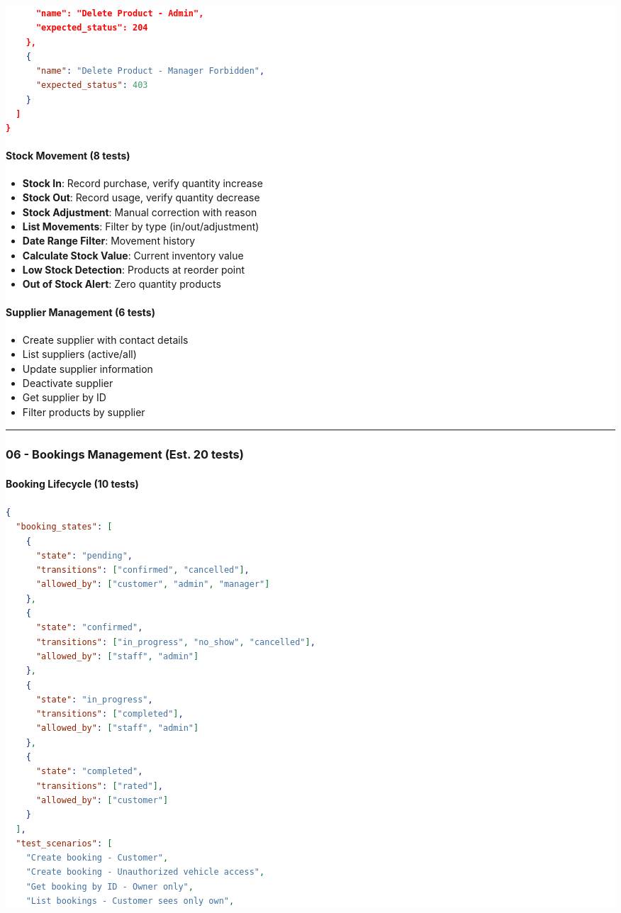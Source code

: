 ```json
      "name": "Delete Product - Admin",
      "expected_status": 204
    },
    {
      "name": "Delete Product - Manager Forbidden",
      "expected_status": 403
    }
  ]
}
```

#### Stock Movement (8 tests)
- **Stock In**: Record purchase, verify quantity increase
- **Stock Out**: Record usage, verify quantity decrease
- **Stock Adjustment**: Manual correction with reason
- **List Movements**: Filter by type (in/out/adjustment)
- **Date Range Filter**: Movement history
- **Calculate Stock Value**: Current inventory value
- **Low Stock Detection**: Products at reorder point
- **Out of Stock Alert**: Zero quantity products

#### Supplier Management (6 tests)
- Create supplier with contact details
- List suppliers (active/all)
- Update supplier information
- Deactivate supplier
- Get supplier by ID
- Filter products by supplier

---

### 06 - Bookings Management (Est. 20 tests)

#### Booking Lifecycle (10 tests)
```json
{
  "booking_states": [
    {
      "state": "pending",
      "transitions": ["confirmed", "cancelled"],
      "allowed_by": ["customer", "admin", "manager"]
    },
    {
      "state": "confirmed",
      "transitions": ["in_progress", "no_show", "cancelled"],
      "allowed_by": ["staff", "admin"]
    },
    {
      "state": "in_progress",
      "transitions": ["completed"],
      "allowed_by": ["staff", "admin"]
    },
    {
      "state": "completed",
      "transitions": ["rated"],
      "allowed_by": ["customer"]
    }
  ],
  "test_scenarios": [
    "Create booking - Customer",
    "Create booking - Unauthorized vehicle access",
    "Get booking by ID - Owner only",
    "List bookings - Customer sees only own",
```